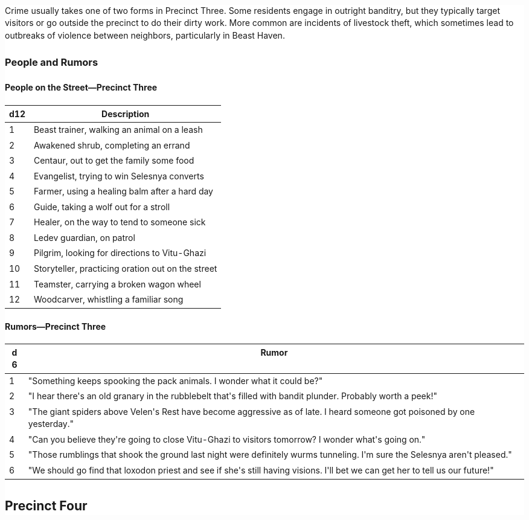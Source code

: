 Crime usually takes one of two forms in Precinct Three. Some residents engage in outright banditry, but they typically target visitors or go outside the precinct to do their dirty work. More common are incidents of livestock theft, which sometimes lead to outbreaks of violence between neighbors, particularly in Beast Haven.

### People and Rumors

#### People on the Street—Precinct Three

| <span class="text-center block">d12</span> | Description |
| - | - |
| <span class="text-center block">1</span> | Beast trainer, walking an animal on a leash |
| <span class="text-center block">2</span> | Awakened shrub, completing an errand |
| <span class="text-center block">3</span> | Centaur, out to get the family some food |
| <span class="text-center block">4</span> | Evangelist, trying to win Selesnya converts |
| <span class="text-center block">5</span> | Farmer, using a healing balm after a hard day |
| <span class="text-center block">6</span> | Guide, taking a wolf out for a stroll |
| <span class="text-center block">7</span> | Healer, on the way to tend to someone sick |
| <span class="text-center block">8</span> | Ledev guardian, on patrol |
| <span class="text-center block">9</span> | Pilgrim, looking for directions to Vitu-Ghazi |
| <span class="text-center block">10</span> | Storyteller, practicing oration out on the street |
| <span class="text-center block">11</span> | Teamster, carrying a broken wagon wheel |
| <span class="text-center block">12</span> | Woodcarver, whistling a familiar song |

#### Rumors—Precinct Three

| <span class="text-center block">d6</span> | Rumor |
| - | - |
| <span class="text-center block">1</span> | "Something keeps spooking the pack animals. I wonder what it could be?" |
| <span class="text-center block">2</span> | "I hear there's an old granary in the rubblebelt that's filled with bandit plunder. Probably worth a peek!" |
| <span class="text-center block">3</span> | "The giant spiders above Velen's Rest have become aggressive as of late. I heard someone got poisoned by one yesterday." |
| <span class="text-center block">4</span> | "Can you believe they're going to close Vitu-Ghazi to visitors tomorrow? I wonder what's going on." |
| <span class="text-center block">5</span> | "Those rumblings that shook the ground last night were definitely wurms tunneling. I'm sure the Selesnya aren't pleased." |
| <span class="text-center block">6</span> | "We should go find that loxodon priest and see if she's still having visions. I'll bet we can get her to tell us our future!" |

## Precinct Four
